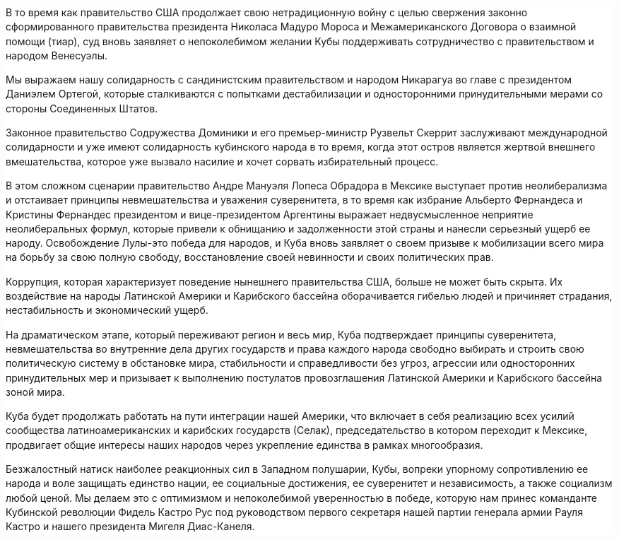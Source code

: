 В то время как правительство США продолжает свою нетрадиционную войну с целью свержения законно сформированного правительства президента Николаса Мадуро Мороса и Межамериканского Договора о взаимной помощи (тиар), суд вновь заявляет о непоколебимом желании Кубы поддерживать сотрудничество с правительством и народом Венесуэлы.

Мы выражаем нашу солидарность с сандинистским правительством и народом Никарагуа во главе с президентом Даниэлем Ортегой, которые сталкиваются с попытками дестабилизации и односторонними принудительными мерами со стороны Соединенных Штатов.

Законное правительство Содружества Доминики и его премьер-министр Рузвельт Скеррит заслуживают международной солидарности и уже имеют солидарность кубинского народа в то время, когда этот остров является жертвой внешнего вмешательства, которое уже вызвало насилие и хочет сорвать избирательный процесс.

В этом сложном сценарии правительство Андре Мануэля Лопеса Обрадора в Мексике выступает против неолиберализма и отстаивает принципы невмешательства и уважения суверенитета, в то время как избрание Альберто Фернандеса и Кристины Фернандес президентом и вице-президентом Аргентины выражает недвусмысленное неприятие неолиберальных формул, которые привели к обнищанию и задолженности этой страны и нанесли серьезный ущерб ее народу. Освобождение Лулы-это победа для народов, и Куба вновь заявляет о своем призыве к мобилизации всего мира на борьбу за свою полную свободу, восстановление своей невинности и своих политических прав.

Коррупция, которая характеризует поведение нынешнего правительства США, больше не может быть скрыта. Их воздействие на народы Латинской Америки и Карибского бассейна оборачивается гибелью людей и причиняет страдания, нестабильность и экономический ущерб.

На драматическом этапе, который переживают регион и весь мир, Куба подтверждает принципы суверенитета, невмешательства во внутренние дела других государств и права каждого народа свободно выбирать и строить свою политическую систему в обстановке мира, стабильности и справедливости без угроз, агрессии или односторонних принудительных мер и призывает к выполнению постулатов провозглашения Латинской Америки и Карибского бассейна зоной мира.

Куба будет продолжать работать на пути интеграции нашей Америки, что включает в себя реализацию всех усилий сообщества латиноамериканских и карибских государств (Селак), председательство в котором переходит к Мексике, продвигает общие интересы наших народов через укрепление единства в рамках многообразия.

Безжалостный натиск наиболее реакционных сил в Западном полушарии, Кубы, вопреки упорному сопротивлению ее народа и воле защищать единство нации, ее социальные достижения, ее суверенитет и независимость, а также социализм любой ценой. Мы делаем это с оптимизмом и непоколебимой уверенностью в победе, которую нам принес команданте Кубинской революции Фидель Кастро Рус под руководством первого секретаря нашей партии генерала армии Рауля Кастро и нашего президента Мигеля Диас-Канеля.
